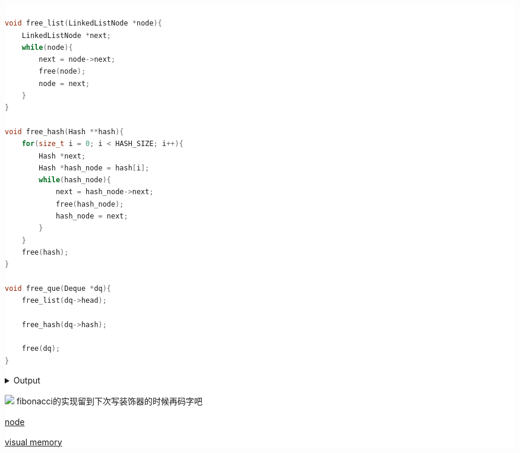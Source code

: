 ```c

void free_list(LinkedListNode *node){
    LinkedListNode *next;
    while(node){
        next = node->next;
        free(node);
        node = next;
    }
}

void free_hash(Hash **hash){
    for(size_t i = 0; i < HASH_SIZE; i++){
        Hash *next;
        Hash *hash_node = hash[i];
        while(hash_node){
            next = hash_node->next;
            free(hash_node);
            hash_node = next;
        }
    }
    free(hash);
}

void free_que(Deque *dq){
    free_list(dq->head);
    
    free_hash(dq->hash);
    
    free(dq);
}

```

<details><summary>Output</summary></details>





![](https://wuchengwei.icu/wp-content/uploads/2020/05/lru_hash_douleLinkedList-300x225.jpg)
fibonacci的实现留到下次写装饰器的时候再码字吧





[node](https://github.com/isaacs/node-lru-cache)


[visual memory](https://www.wiley.com/college/silberschatz6e/0471417432/slides/pdf2/mod10.2.pdf)




[comment]: <> (basic priceple)
[comment]: <> (code implementation)